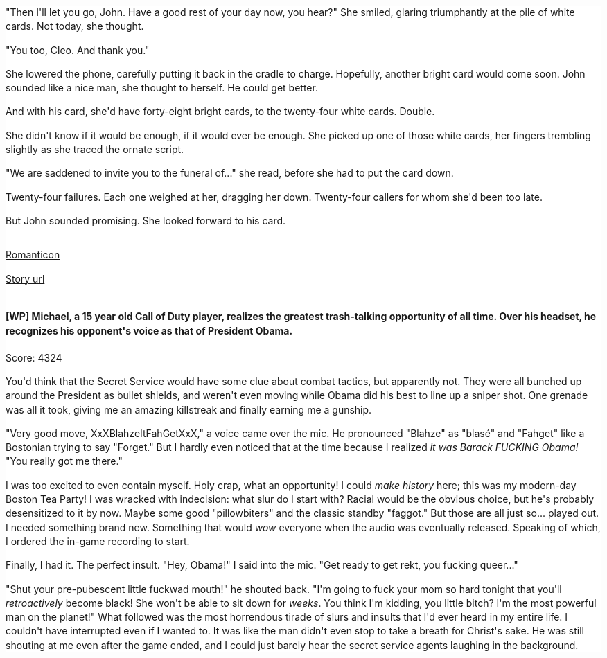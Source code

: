 "Then I'll let you go, John.  Have a good rest of your day now, you hear?"  She smiled, glaring triumphantly at the pile of white cards.  Not today, she thought.

"You too, Cleo.  And thank you."

She lowered the phone, carefully putting it back in the cradle to charge.  Hopefully, another bright card would come soon.  John sounded like a nice man, she thought to herself.  He could get better.

And with his card, she'd have forty-eight bright cards, to the twenty-four white cards.  Double.

She didn't know if it would be enough, if it would ever be enough.  She picked up one of those white cards, her fingers trembling slightly as she traced the ornate script.  

"We are saddened to invite you to the funeral of..." she read, before she had to put the card down.

Twenty-four failures.  Each one weighed at her, dragging her down.  Twenty-four callers for whom she'd been too late.

But John sounded promising.  She looked forward to his card.

----

[Romanticon](https://www.reddit.com/user/Romanticon)  

 [Story url](https://www.reddit.com/r/WritingPrompts/comments/44i59r/wp_a_92yearold_womans_phone_number_is_one_digit/) 

----

#### [WP] Michael, a 15 year old Call of Duty player, realizes the greatest trash-talking opportunity of all time. Over his headset, he recognizes his opponent's voice as that of President Obama.

Score: 4324

You'd think that the Secret Service would have some clue about combat tactics, but apparently not. They were all bunched up around the President as bullet shields, and weren't even moving while Obama did his best to line up a sniper shot. One grenade was all it took, giving me an amazing killstreak and finally earning me a gunship. 

"Very good move, XxXBlahzeItFahGetXxX," a voice came over the mic. He pronounced "Blahze" as "blasé" and "Fahget" like a Bostonian trying to say "Forget." But I hardly even noticed that at the time because I realized *it was Barack FUCKING Obama!* "You really got me there."

I was too excited to even contain myself. Holy crap, what an opportunity! I could *make history* here; this was my modern-day Boston Tea Party! I was wracked with indecision: what slur do I start with? Racial would be the obvious choice, but he's probably desensitized to it by now. Maybe some good "pillowbiters" and the classic standby "faggot." But those are all just so... played out. I needed something brand new. Something that would *wow* everyone when the audio was eventually released. Speaking of which, I ordered the in-game recording to start. 

Finally, I had it. The perfect insult. "Hey, Obama!" I said into the mic. "Get ready to get rekt, you fucking queer..."

"Shut your pre-pubescent little fuckwad mouth!" he shouted back. "I'm going to fuck your mom so hard tonight that you'll *retroactively* become black! She won't be able to sit down for *weeks*. You think I'm kidding, you little bitch? I'm the most powerful man on the planet!" What followed was the most horrendous tirade of slurs and insults that I'd ever heard in my entire life. I couldn't have interrupted even if I wanted to. It was like the man didn't even stop to take a breath for Christ's sake. He was still shouting at me even after the game ended, and I could just barely hear the secret service agents laughing in the background.

